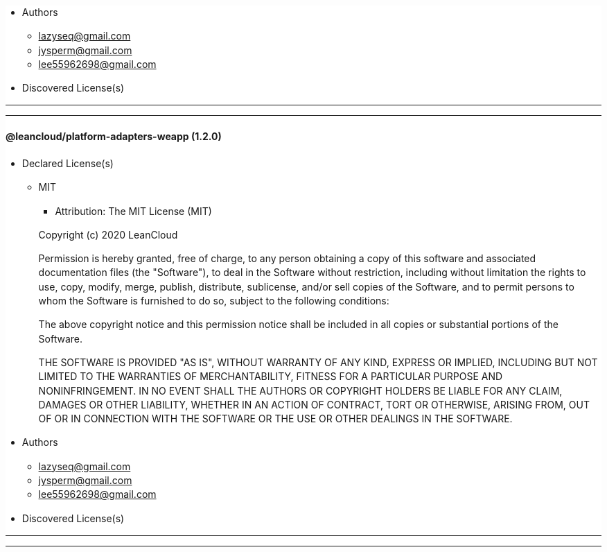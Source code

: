 

* Authors
    * [lazyseq@gmail.com]({escapeMarkdownText(author)})
    * [jysperm@gmail.com]({escapeMarkdownText(author)})
    * [lee55962698@gmail.com]({escapeMarkdownText(author)})


* Discovered License(s)






---
---

#### **@leancloud/platform-adapters-weapp (1.2.0)**


* Declared License(s)
    * MIT
        * Attribution:
        The MIT License (MIT)
		
		Copyright (c) 2020 LeanCloud
		
		Permission is hereby granted, free of charge, to any person obtaining a copy
		of this software and associated documentation files (the "Software"), to deal
		in the Software without restriction, including without limitation the rights
		to use, copy, modify, merge, publish, distribute, sublicense, and/or sell
		copies of the Software, and to permit persons to whom the Software is
		furnished to do so, subject to the following conditions:
		
		The above copyright notice and this permission notice shall be included in
		all copies or substantial portions of the Software.
		
		THE SOFTWARE IS PROVIDED "AS IS", WITHOUT WARRANTY OF ANY KIND, EXPRESS OR
		IMPLIED, INCLUDING BUT NOT LIMITED TO THE WARRANTIES OF MERCHANTABILITY,
		FITNESS FOR A PARTICULAR PURPOSE AND NONINFRINGEMENT. IN NO EVENT SHALL THE
		AUTHORS OR COPYRIGHT HOLDERS BE LIABLE FOR ANY CLAIM, DAMAGES OR OTHER
		LIABILITY, WHETHER IN AN ACTION OF CONTRACT, TORT OR OTHERWISE, ARISING FROM,
		OUT OF OR IN CONNECTION WITH THE SOFTWARE OR THE USE OR OTHER DEALINGS IN
		THE SOFTWARE.
		


* Authors
    * [lazyseq@gmail.com]({escapeMarkdownText(author)})
    * [jysperm@gmail.com]({escapeMarkdownText(author)})
    * [lee55962698@gmail.com]({escapeMarkdownText(author)})


* Discovered License(s)






---
---

